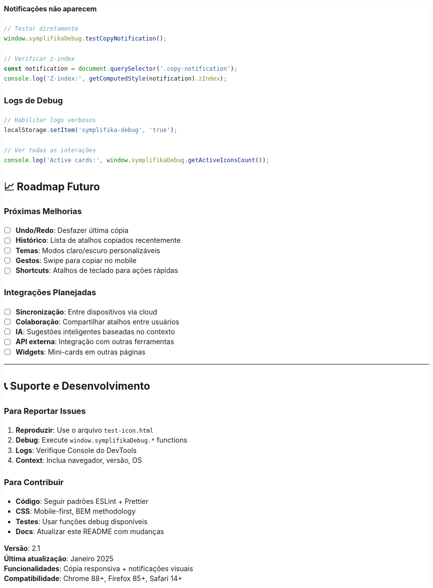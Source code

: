 #### Notificações não aparecem
```javascript
// Testar diretamente
window.symplifikaDebug.testCopyNotification();

// Verificar z-index
const notification = document.querySelector('.copy-notification');
console.log('Z-index:', getComputedStyle(notification).zIndex);
```

### Logs de Debug
```javascript
// Habilitar logs verbosos
localStorage.setItem('symplifika-debug', 'true');

// Ver todas as interações
console.log('Active cards:', window.symplifikaDebug.getActiveIconsCount());
```

## 📈 Roadmap Futuro

### Próximas Melhorias
- [ ] **Undo/Redo**: Desfazer última cópia
- [ ] **Histórico**: Lista de atalhos copiados recentemente
- [ ] **Temas**: Modos claro/escuro personalizáveis
- [ ] **Gestos**: Swipe para copiar no mobile
- [ ] **Shortcuts**: Atalhos de teclado para ações rápidas

### Integrações Planejadas
- [ ] **Sincronização**: Entre dispositivos via cloud
- [ ] **Colaboração**: Compartilhar atalhos entre usuários
- [ ] **IA**: Sugestões inteligentes baseadas no contexto
- [ ] **API externa**: Integração com outras ferramentas
- [ ] **Widgets**: Mini-cards em outras páginas

---

## 📞 Suporte e Desenvolvimento

### Para Reportar Issues
1. **Reproduzir**: Use o arquivo `test-icon.html`
2. **Debug**: Execute `window.symplifikaDebug.*` functions
3. **Logs**: Verifique Console do DevTools
4. **Context**: Inclua navegador, versão, OS

### Para Contribuir
- **Código**: Seguir padrões ESLint + Prettier
- **CSS**: Mobile-first, BEM methodology
- **Testes**: Usar funções debug disponíveis
- **Docs**: Atualizar este README com mudanças

**Versão**: 2.1  
**Última atualização**: Janeiro 2025  
**Funcionalidades**: Cópia responsiva + notificações visuais  
**Compatibilidade**: Chrome 88+, Firefox 85+, Safari 14+